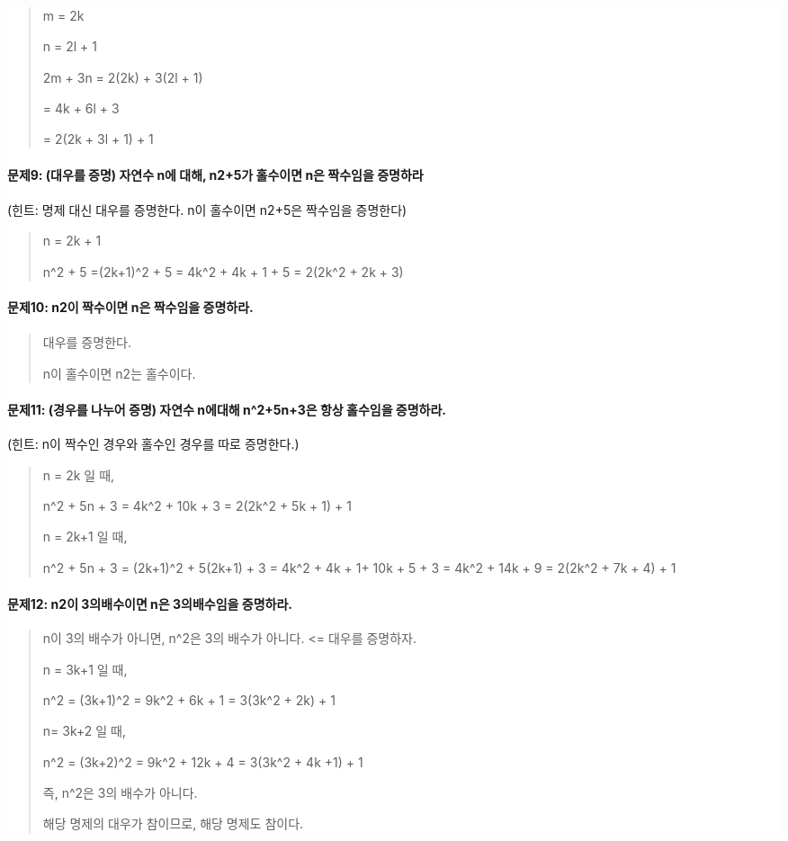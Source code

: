 > m = 2k
>
> n = 2l + 1
>
> 2m + 3n = 2(2k) + 3(2l + 1)
>
> = 4k + 6l + 3
>
> = 2(2k + 3l + 1) + 1



#### 문제9: (대우를 증명) 자연수 n에 대해, n2+5가 홀수이면 n은 짝수임을 증명하라

(힌트: 명제 대신 대우를 증명한다. n이 홀수이면 n2+5은 짝수임을 증명한다)

> n = 2k + 1
>
> n^2 + 5 =(2k+1)^2 + 5 = 4k^2 + 4k + 1 + 5 = 2(2k^2 + 2k + 3)



#### 문제10: n2이 짝수이면 n은 짝수임을 증명하라.

> 대우를 증명한다. 
>
> n이 홀수이면 n2는 홀수이다.



#### 문제11: (경우를 나누어 증명) 자연수 n에대해 n^2+5n+3은 항상 홀수임을 증명하라.

(힌트: n이 짝수인 경우와 홀수인 경우를 따로 증명한다.)

> n = 2k 일 때,  
>
> n^2 + 5n + 3 = 4k^2 + 10k + 3 = 2(2k^2 + 5k + 1) + 1
>
> n = 2k+1 일 때,
>
> n^2 + 5n + 3 = (2k+1)^2 + 5(2k+1) + 3 = 4k^2 + 4k + 1+ 10k + 5 + 3 = 4k^2 + 14k + 9 = 2(2k^2 + 7k + 4) + 1



#### 문제12: n2이 3의배수이면 n은 3의배수임을 증명하라.

> n이 3의 배수가 아니면, n^2은 3의 배수가 아니다. <= 대우를 증명하자.
>
> n = 3k+1 일 때, 
>
> n^2 = (3k+1)^2 = 9k^2 + 6k + 1 = 3(3k^2 + 2k) + 1
>
> n= 3k+2 일 때,
>
> n^2 = (3k+2)^2 = 9k^2 + 12k + 4 = 3(3k^2 + 4k +1) + 1
>
> 즉, n^2은 3의 배수가 아니다.
>
> 해당 명제의 대우가 참이므로, 해당 명제도 참이다.
